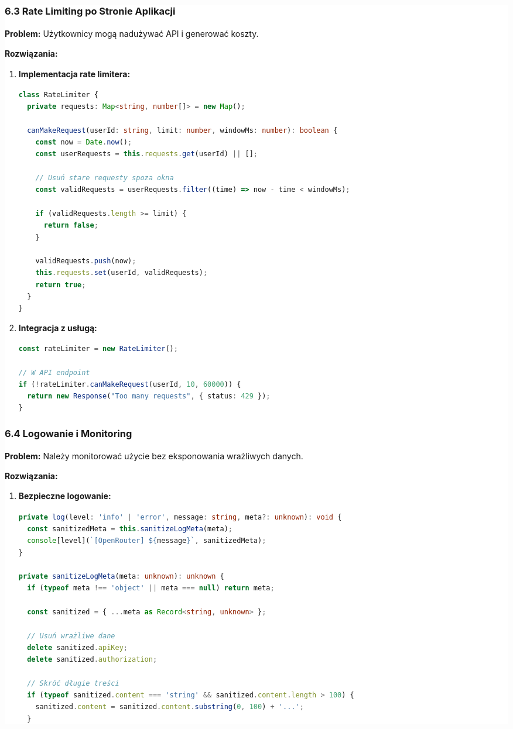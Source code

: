 ### 6.3 Rate Limiting po Stronie Aplikacji

**Problem:** Użytkownicy mogą nadużywać API i generować koszty.

**Rozwiązania:**

1. **Implementacja rate limitera:**

   ```typescript
   class RateLimiter {
     private requests: Map<string, number[]> = new Map();

     canMakeRequest(userId: string, limit: number, windowMs: number): boolean {
       const now = Date.now();
       const userRequests = this.requests.get(userId) || [];

       // Usuń stare requesty spoza okna
       const validRequests = userRequests.filter((time) => now - time < windowMs);

       if (validRequests.length >= limit) {
         return false;
       }

       validRequests.push(now);
       this.requests.set(userId, validRequests);
       return true;
     }
   }
   ```

2. **Integracja z usługą:**

   ```typescript
   const rateLimiter = new RateLimiter();

   // W API endpoint
   if (!rateLimiter.canMakeRequest(userId, 10, 60000)) {
     return new Response("Too many requests", { status: 429 });
   }
   ```

### 6.4 Logowanie i Monitoring

**Problem:** Należy monitorować użycie bez eksponowania wrażliwych danych.

**Rozwiązania:**

1. **Bezpieczne logowanie:**

   ```typescript
   private log(level: 'info' | 'error', message: string, meta?: unknown): void {
     const sanitizedMeta = this.sanitizeLogMeta(meta);
     console[level](`[OpenRouter] ${message}`, sanitizedMeta);
   }

   private sanitizeLogMeta(meta: unknown): unknown {
     if (typeof meta !== 'object' || meta === null) return meta;

     const sanitized = { ...meta as Record<string, unknown> };

     // Usuń wrażliwe dane
     delete sanitized.apiKey;
     delete sanitized.authorization;

     // Skróć długie treści
     if (typeof sanitized.content === 'string' && sanitized.content.length > 100) {
       sanitized.content = sanitized.content.substring(0, 100) + '...';
     }
   ```
